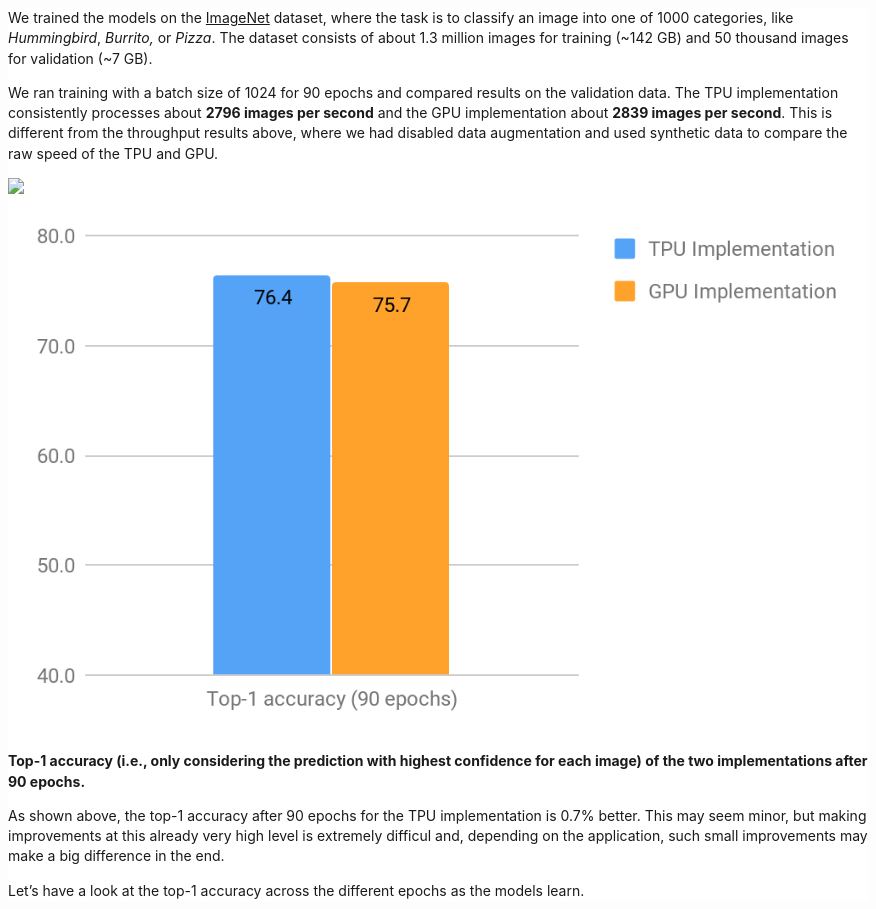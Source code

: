 We trained the models on the [ImageNet](http://www.image-net.org/) dataset, where the task is to classify an image into one of 1000 categories, like *Hummingbird*, *Burrito,* or *Pizza*. The dataset consists of about 1.3 million images for training (~142 GB) and 50 thousand images for validation (~7 GB).

We ran training with a batch size of 1024 for 90 epochs and compared results on the validation data. The TPU implementation consistently processes about **2796 images per second** and the GPU implementation about **2839 images per second**. This is different from the throughput results above, where we had disabled data augmentation and used synthetic data to compare the raw speed of the TPU and GPU.

![](:/06107b4575d9d6bac3f91891a3a193f7)![0*6V7w9P-XUOVAP1tg.](../_resources/e693eca85c47e5b12280e265985d52e9.png)

**Top-1 accuracy (i.e., only considering the prediction with highest confidence for each image) of the two implementations after 90 epochs.**

As shown above, the top-1 accuracy after 90 epochs for the TPU implementation is 0.7% better. This may seem minor, but making improvements at this already very high level is extremely difficul and, depending on the application, such small improvements may make a big difference in the end.

Let’s have a look at the top-1 accuracy across the different epochs as the models learn.
